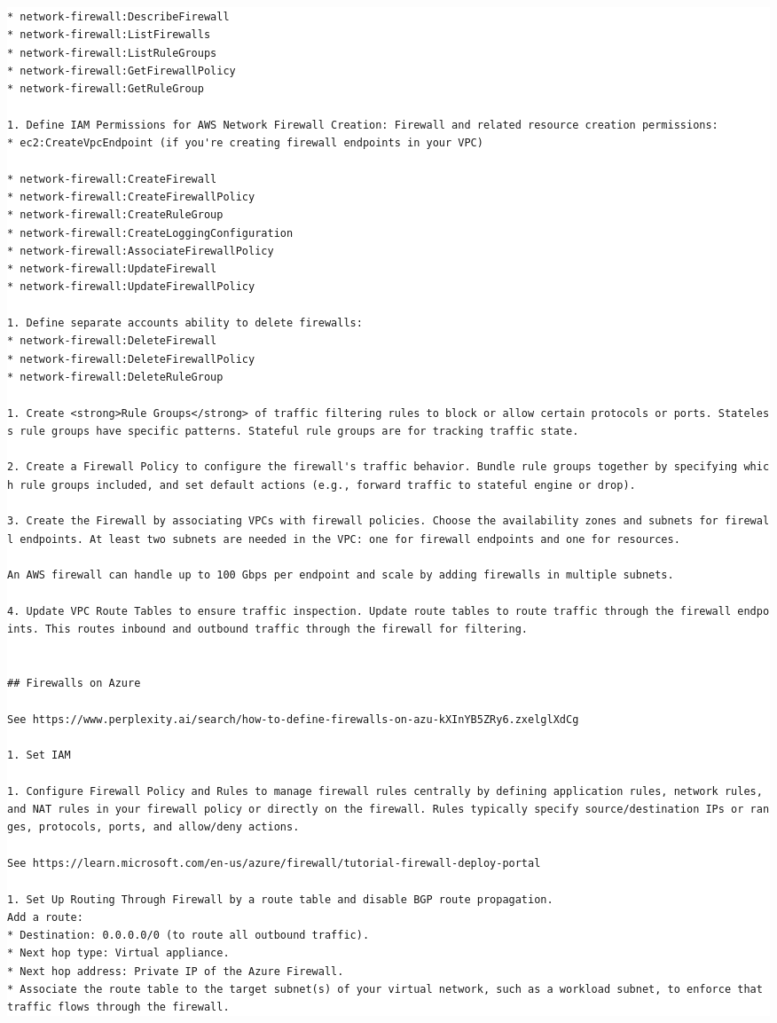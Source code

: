    ```
   * network-firewall:DescribeFirewall
   * network-firewall:ListFirewalls
   * network-firewall:ListRuleGroups
   * network-firewall:GetFirewallPolicy
   * network-firewall:GetRuleGroup

1. Define IAM Permissions for AWS Network Firewall Creation: Firewall and related resource creation permissions:
   * ec2:CreateVpcEndpoint (if you're creating firewall endpoints in your VPC)

   * network-firewall:CreateFirewall
   * network-firewall:CreateFirewallPolicy
   * network-firewall:CreateRuleGroup
   * network-firewall:CreateLoggingConfiguration
   * network-firewall:AssociateFirewallPolicy
   * network-firewall:UpdateFirewall
   * network-firewall:UpdateFirewallPolicy

1. Define separate accounts ability to delete firewalls:
   * network-firewall:DeleteFirewall
   * network-firewall:DeleteFirewallPolicy
   * network-firewall:DeleteRuleGroup

1. Create <strong>Rule Groups</strong> of traffic filtering rules to block or allow certain protocols or ports. Stateless rule groups have specific patterns. Stateful rule groups are for tracking traffic state.

2. Create a Firewall Policy to configure the firewall's traffic behavior. Bundle rule groups together by specifying which rule groups included, and set default actions (e.g., forward traffic to stateful engine or drop).

3. Create the Firewall by associating VPCs with firewall policies. Choose the availability zones and subnets for firewall endpoints. At least two subnets are needed in the VPC: one for firewall endpoints and one for resources.

   An AWS firewall can handle up to 100 Gbps per endpoint and scale by adding firewalls in multiple subnets.

4. Update VPC Route Tables to ensure traffic inspection. Update route tables to route traffic through the firewall endpoints. This routes inbound and outbound traffic through the firewall for filtering.


## Firewalls on Azure

See https://www.perplexity.ai/search/how-to-define-firewalls-on-azu-kXInYB5ZRy6.zxelglXdCg

1. Set IAM

1. Configure Firewall Policy and Rules to manage firewall rules centrally by defining application rules, network rules, and NAT rules in your firewall policy or directly on the firewall. Rules typically specify source/destination IPs or ranges, protocols, ports, and allow/deny actions.

   See https://learn.microsoft.com/en-us/azure/firewall/tutorial-firewall-deploy-portal

1. Set Up Routing Through Firewall by a route table and disable BGP route propagation.
   Add a route:
   * Destination: 0.0.0.0/0 (to route all outbound traffic).
   * Next hop type: Virtual appliance.
   * Next hop address: Private IP of the Azure Firewall.
   * Associate the route table to the target subnet(s) of your virtual network, such as a workload subnet, to enforce that traffic flows through the firewall.

   ```